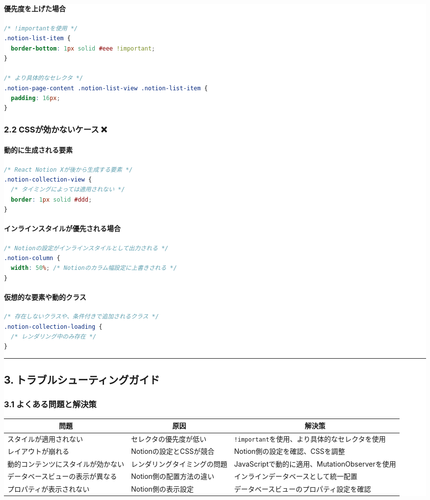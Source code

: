 #### 優先度を上げた場合
```css
/* !importantを使用 */
.notion-list-item {
  border-bottom: 1px solid #eee !important;
}

/* より具体的なセレクタ */
.notion-page-content .notion-list-view .notion-list-item {
  padding: 16px;
}
```

### 2.2 CSSが効かないケース ❌

#### 動的に生成される要素
```css
/* React Notion Xが後から生成する要素 */
.notion-collection-view {
  /* タイミングによっては適用されない */
  border: 1px solid #ddd;
}
```

#### インラインスタイルが優先される場合
```css
/* Notionの設定がインラインスタイルとして出力される */
.notion-column {
  width: 50%; /* Notionのカラム幅設定に上書きされる */
}
```

#### 仮想的な要素や動的クラス
```css
/* 存在しないクラスや、条件付きで追加されるクラス */
.notion-collection-loading {
  /* レンダリング中のみ存在 */
}
```

---

## 3. トラブルシューティングガイド

### 3.1 よくある問題と解決策

| 問題 | 原因 | 解決策 |
|-----|------|--------|
| スタイルが適用されない | セレクタの優先度が低い | `!important`を使用、より具体的なセレクタを使用 |
| レイアウトが崩れる | Notionの設定とCSSが競合 | Notion側の設定を確認、CSSを調整 |
| 動的コンテンツにスタイルが効かない | レンダリングタイミングの問題 | JavaScriptで動的に適用、MutationObserverを使用 |
| データベースビューの表示が異なる | Notion側の配置方法の違い | インラインデータベースとして統一配置 |
| プロパティが表示されない | Notion側の表示設定 | データベースビューのプロパティ設定を確認 |
